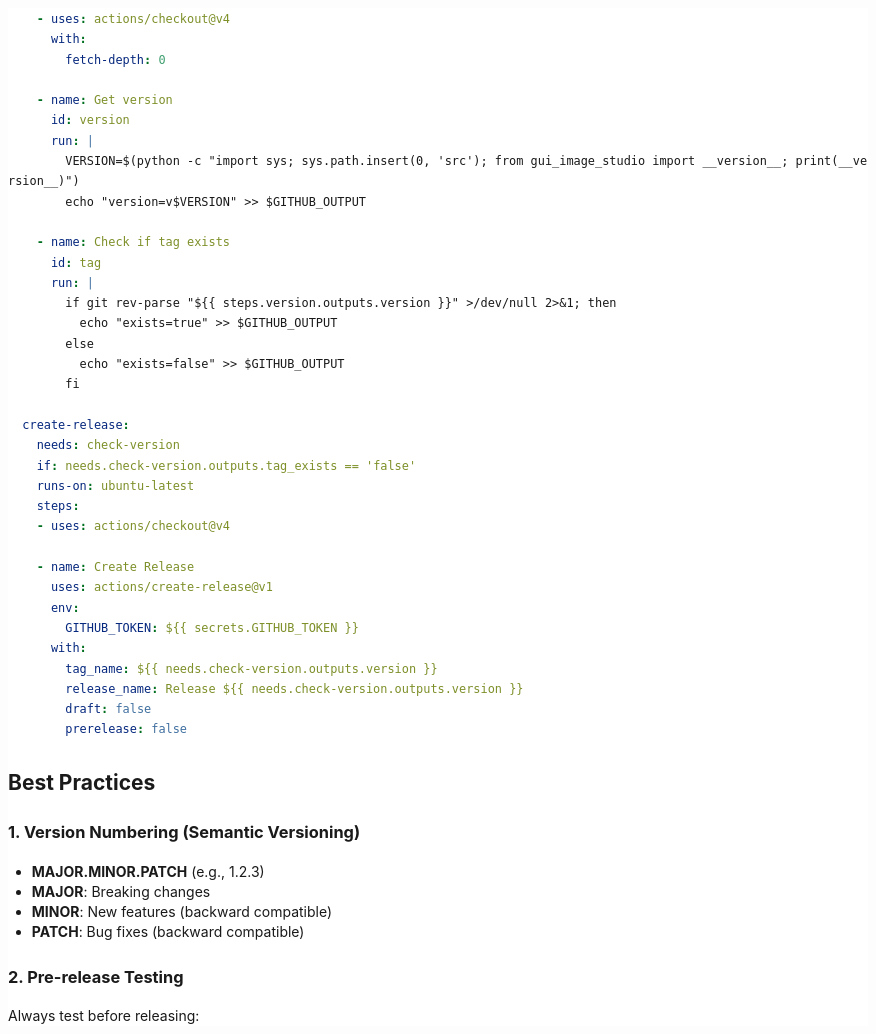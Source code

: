 ```yaml
    - uses: actions/checkout@v4
      with:
        fetch-depth: 0
    
    - name: Get version
      id: version
      run: |
        VERSION=$(python -c "import sys; sys.path.insert(0, 'src'); from gui_image_studio import __version__; print(__version__)")
        echo "version=v$VERSION" >> $GITHUB_OUTPUT
    
    - name: Check if tag exists
      id: tag
      run: |
        if git rev-parse "${{ steps.version.outputs.version }}" >/dev/null 2>&1; then
          echo "exists=true" >> $GITHUB_OUTPUT
        else
          echo "exists=false" >> $GITHUB_OUTPUT
        fi

  create-release:
    needs: check-version
    if: needs.check-version.outputs.tag_exists == 'false'
    runs-on: ubuntu-latest
    steps:
    - uses: actions/checkout@v4
    
    - name: Create Release
      uses: actions/create-release@v1
      env:
        GITHUB_TOKEN: ${{ secrets.GITHUB_TOKEN }}
      with:
        tag_name: ${{ needs.check-version.outputs.version }}
        release_name: Release ${{ needs.check-version.outputs.version }}
        draft: false
        prerelease: false
```

## Best Practices

### 1. Version Numbering (Semantic Versioning)

- **MAJOR.MINOR.PATCH** (e.g., 1.2.3)
- **MAJOR**: Breaking changes
- **MINOR**: New features (backward compatible)
- **PATCH**: Bug fixes (backward compatible)

### 2. Pre-release Testing

Always test before releasing:
